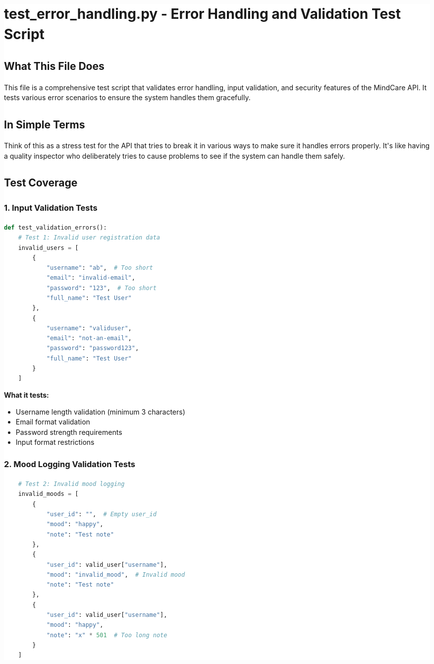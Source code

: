 # test_error_handling.py - Error Handling and Validation Test Script

## What This File Does
This file is a comprehensive test script that validates error handling, input validation, and security features of the MindCare API. It tests various error scenarios to ensure the system handles them gracefully.

## In Simple Terms
Think of this as a stress test for the API that tries to break it in various ways to make sure it handles errors properly. It's like having a quality inspector who deliberately tries to cause problems to see if the system can handle them safely.

## Test Coverage

### 1. **Input Validation Tests**
```python
def test_validation_errors():
    # Test 1: Invalid user registration data
    invalid_users = [
        {
            "username": "ab",  # Too short
            "email": "invalid-email",
            "password": "123",  # Too short
            "full_name": "Test User"
        },
        {
            "username": "validuser",
            "email": "not-an-email",
            "password": "password123",
            "full_name": "Test User"
        }
    ]
```

**What it tests:**
- Username length validation (minimum 3 characters)
- Email format validation
- Password strength requirements
- Input format restrictions

### 2. **Mood Logging Validation Tests**
```python
    # Test 2: Invalid mood logging
    invalid_moods = [
        {
            "user_id": "",  # Empty user_id
            "mood": "happy",
            "note": "Test note"
        },
        {
            "user_id": valid_user["username"],
            "mood": "invalid_mood",  # Invalid mood
            "note": "Test note"
        },
        {
            "user_id": valid_user["username"],
            "mood": "happy",
            "note": "x" * 501  # Too long note
        }
    ]
```